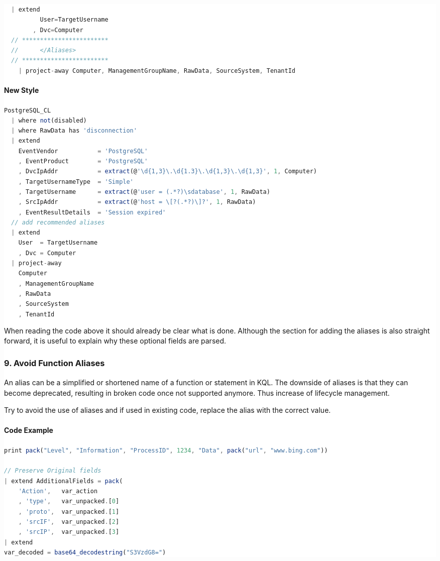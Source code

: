 ```js
  | extend
          User=TargetUsername
        , Dvc=Computer
  // ************************ 
  //      </Aliases> 
  // ************************
    | project-away Computer, ManagementGroupName, RawData, SourceSystem, TenantId
```

#### New Style
```js
PostgreSQL_CL
  | where not(disabled)
  | where RawData has 'disconnection'
  | extend 
    EventVendor           = 'PostgreSQL'
    , EventProduct        = 'PostgreSQL'
    , DvcIpAddr           = extract(@'\d{1,3}\.\d{1.3}\.\d{1,3}\.\d{1,3}', 1, Computer)
    , TargetUsernameType  = 'Simple'
    , TargetUsername      = extract(@'user = (.*?)\sdatabase', 1, RawData)
    , SrcIpAddr           = extract(@'host = \[?(.*?)\]?', 1, RawData)
    , EventResultDetails  = 'Session expired' 
  // add recommended aliases
  | extend
    User  = TargetUsername
    , Dvc = Computer
  | project-away 
    Computer
    , ManagementGroupName
    , RawData
    , SourceSystem
    , TenantId
```

When reading the code above it should already be clear what is done. Although the section for adding the aliases is also straight forward, it is useful to explain why these optional fields are parsed.

### 9. Avoid Function Aliases

An alias can be a simplified or shortened name of a function or statement in KQL. The downside of aliases is that they can become deprecated, resulting in broken code once not supported anymore. Thus increase of lifecycle management.

Try to avoid the use of aliases and if used in existing code, replace the alias with the correct value.

#### Code Example

```js
print pack("Level", "Information", "ProcessID", 1234, "Data", pack("url", "www.bing.com"))

// Preserve Original fields
| extend AdditionalFields = pack(
    'Action',   var_action
    , 'type',   var_unpacked.[0]
    , 'proto',  var_unpacked.[1]
    , 'srcIF',  var_unpacked.[2]
    , 'srcIP',  var_unpacked.[3]
| extend
var_decoded = base64_decodestring("S3VzdG8=")
```
